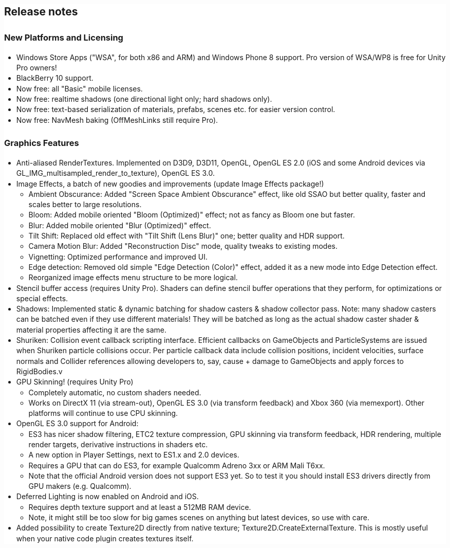 ## Release notes

### New Platforms and Licensing

-   Windows Store Apps (\"WSA\", for both x86 and ARM) and Windows Phone 8 support. Pro version of WSA/WP8 is free for Unity Pro owners!
-   BlackBerry 10 support.
-   Now free: all \"Basic\" mobile licenses.
-   Now free: realtime shadows (one directional light only; hard shadows only).
-   Now free: text-based serialization of materials, prefabs, scenes etc. for easier version control.
-   Now free: NavMesh baking (OffMeshLinks still require Pro).

### Graphics Features

-   Anti-aliased RenderTextures. Implemented on D3D9, D3D11, OpenGL, OpenGL ES 2.0 (iOS and some Android devices via GL_IMG_multisampled_render_to_texture), OpenGL ES 3.0.
-   Image Effects, a batch of new goodies and improvements (update Image Effects package!)
    -   Ambient Obscurance: Added \"Screen Space Ambient Obscurance\" effect, like old SSAO but better quality, faster and scales better to large resolutions.
    -   Bloom: Added mobile oriented \"Bloom (Optimized)\" effect; not as fancy as Bloom one but faster.
    -   Blur: Added mobile oriented \"Blur (Optimized)\" effect.
    -   Tilt Shift: Replaced old effect with \"Tilt Shift (Lens Blur)\" one; better quality and HDR support.
    -   Camera Motion Blur: Added \"Reconstruction Disc\" mode, quality tweaks to existing modes.
    -   Vignetting: Optimized performance and improved UI.
    -   Edge detection: Removed old simple \"Edge Detection (Color)\" effect, added it as a new mode into Edge Detection effect.
    -   Reorganized image effects menu structure to be more logical.
-   Stencil buffer access (requires Unity Pro). Shaders can define stencil buffer operations that they perform, for optimizations or special effects.
-   Shadows: Implemented static & dynamic batching for shadow casters & shadow collector pass. Note: many shadow casters can be batched even if they use different materials! They will be batched as long as the actual shadow caster shader & material properties affecting it are the same.
-   Shuriken: Collision event callback scripting interface. Efficient callbacks on GameObjects and ParticleSystems are issued when Shuriken particle collisions occur. Per particle callback data include collision positions, incident velocities, surface normals and Collider references allowing developers to, say, cause + damage to GameObjects and apply forces to RigidBodies.v
-   GPU Skinning! (requires Unity Pro)
    -   Completely automatic, no custom shaders needed.
    -   Works on DirectX 11 (via stream-out), OpenGL ES 3.0 (via transform feedback) and Xbox 360 (via memexport). Other platforms will continue to use CPU skinning.
-   OpenGL ES 3.0 support for Android:
    -   ES3 has nicer shadow filtering, ETC2 texture compression, GPU skinning via transform feedback, HDR rendering, multiple render targets, derivative instructions in shaders etc.
    -   A new option in Player Settings, next to ES1.x and 2.0 devices.
    -   Requires a GPU that can do ES3, for example Qualcomm Adreno 3xx or ARM Mali T6xx.
    -   Note that the official Android version does not support ES3 yet. So to test it you should install ES3 drivers directly from GPU makers (e.g. Qualcomm).
-   Deferred Lighting is now enabled on Android and iOS.
    -   Requires depth texture support and at least a 512MB RAM device.
    -   Note, it might still be too slow for big games scenes on anything but latest devices, so use with care.
-   Added possibility to create Texture2D directly from native texture; Texture2D.CreateExternalTexture. This is mostly useful when your native code plugin creates textures itself.
